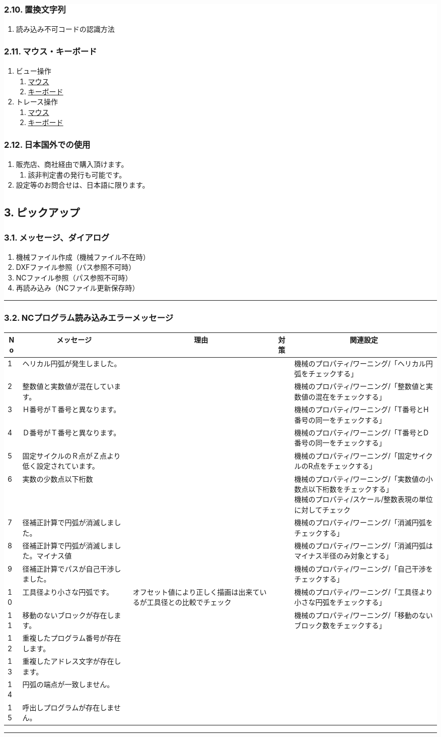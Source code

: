 ### 2.10. 置換文字列

1. 読み込み不可コードの認識方法

### 2.11. マウス・キーボード

1. ビュー操作
    1. [マウス](#2211-ビュー操作)
    1. [キーボード](#2211-ビュー操作)
1. トレース操作
    1. [マウス](#2212-共通操作)
    1. [キーボード](#2212-共通操作)

### 2.12. 日本国外での使用

1. 販売店、商社経由で購入頂けます。
    1. 該非判定書の発行も可能です。
1. 設定等のお問合せは、日本語に限ります。

## 3. ピックアップ

### 3.1. メッセージ、ダイアログ

1. 機械ファイル作成（機械ファイル不在時）
1. DXFファイル参照（パス参照不可時）
1. NCファイル参照（パス参照不可時）
1. 再読み込み（NCファイル更新保存時）

---

### 3.2. NCプログラム読み込みエラーメッセージ

| No  |                     メッセージ                     |                                理由                                | 対策 |                                                             関連設定                                                             |
| --- | -------------------------------------------------- | ------------------------------------------------------------------ | ---- | -------------------------------------------------------------------------------------------------------------------------------- |
| 1   | ヘリカル円弧が発生しました。                       |                                                                    |      | 機械のプロパティ/ワーニング/「ヘリカル円弧をチェックする」                                                                       |
| 2   | 整数値と実数値が混在しています。                   |                                                                    |      | 機械のプロパティ/ワーニング/「整数値と実数値の混在をチェックする」                                                               |
| 3   | Ｈ番号がＴ番号と異なります。                       |                                                                    |      | 機械のプロパティ/ワーニング/「T番号とH番号の同一をチェックする」                                                                 |
| 4   | Ｄ番号がＴ番号と異なります。                       |                                                                    |      | 機械のプロパティ/ワーニング/「T番号とD番号の同一をチェックする」                                                                 |
| 5   | 固定サイクルのＲ点がＺ点より低く設定されています。 |                                                                    |      | 機械のプロパティ/ワーニング/「固定サイクルのR点をチェックする」                                                                  |
| 6   | 実数の少数点以下桁数                               |                                                                    |      | 機械のプロパティ/ワーニング/「実数値の小数点以下桁数をチェックする」<br>機械のプロパティ/スケール/整数表現の単位に対してチェック |
| 7   | 径補正計算で円弧が消滅しました。                   |                                                                    |      | 機械のプロパティ/ワーニング/「消滅円弧をチェックする」                                                                           |
| 8   | 径補正計算で円弧が消滅しました。マイナス値         |                                                                    |      | 機械のプロパティ/ワーニング/「消滅円弧はマイナス半径のみ対象とする」                                                             |
| 9   | 径補正計算でパスが自己干渉しました。               |                                                                    |      | 機械のプロパティ/ワーニング/「自己干渉をチェックする」                                                                           |
| 10  | 工具径より小さな円弧です。                         | オフセット値により正しく描画は出来ているが工具径との比較でチェック |      | 機械のプロパティ/ワーニング/「工具径より小さな円弧をチェックする」                                                               |
| 11  | 移動のないブロックが存在します。                   |                                                                    |      | 機械のプロパティ/ワーニング/「移動のないブロック数をチェックする」                                                               |
| 12  | 重複したプログラム番号が存在します。               |                                                                    |      |                                                                                                                                  |
| 13  | 重複したアドレス文字が存在します。                 |                                                                    |      |                                                                                                                                  |
| 14  | 円弧の端点が一致しません。                         |                                                                    |      |                                                                                                                                  |
| 15  | 呼出しプログラムが存在しません。                   |                                                                    |      |                                                                                                                                  |

---